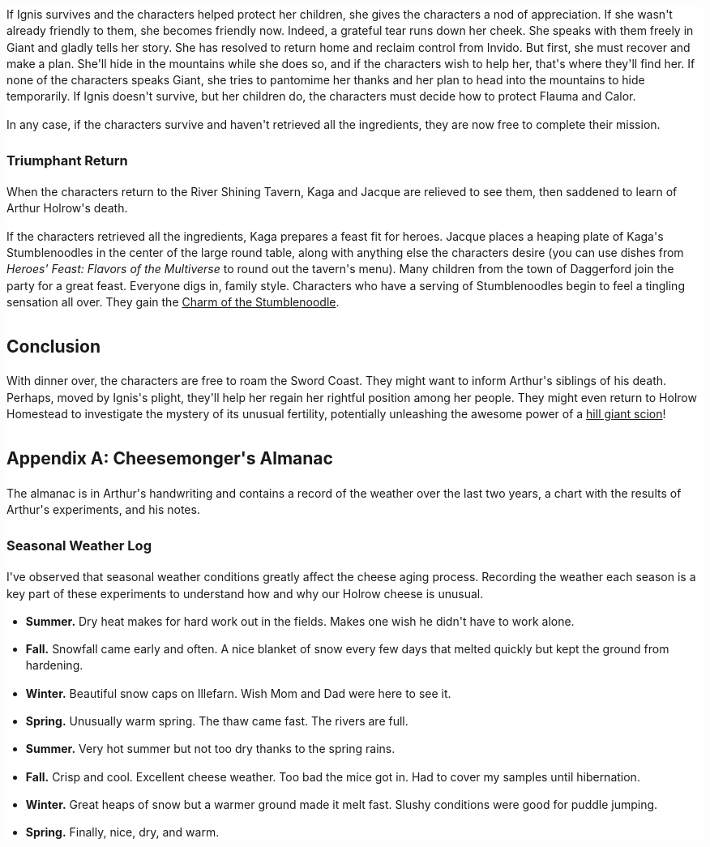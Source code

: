 If Ignis survives and the characters helped protect her children, she gives the characters a nod of appreciation. If she wasn't already friendly to them, she becomes friendly now. Indeed, a grateful tear runs down her cheek. She speaks with them freely in Giant and gladly tells her story. She has resolved to return home and reclaim control from Invido. But first, she must recover and make a plan. She'll hide in the mountains while she does so, and if the characters wish to help her, that's where they'll find her. If none of the characters speaks Giant, she tries to pantomime her thanks and her plan to head into the mountains to hide temporarily. If Ignis doesn't survive, but her children do, the characters must decide how to protect Flauma and Calor.

In any case, if the characters survive and haven't retrieved all the ingredients, they are now free to complete their mission.

### Triumphant Return

When the characters return to the River Shining Tavern, Kaga and Jacque are relieved to see them, then saddened to learn of Arthur Holrow's death.

If the characters retrieved all the ingredients, Kaga prepares a feast fit for heroes. Jacque places a heaping plate of Kaga's Stumblenoodles in the center of the large round table, along with anything else the characters desire (you can use dishes from *Heroes' Feast: Flavors of the Multiverse* to round out the tavern's menu). Many children from the town of Daggerford join the party for a great feast. Everyone digs in, family style. Characters who have a serving of Stumblenoodles begin to feel a tingling sensation all over. They gain the [Charm of the Stumblenoodle](/3-Mechanics/CLI/rewards/charm-of-the-stumblenoodle-hfstcm.md).

## Conclusion

With dinner over, the characters are free to roam the Sword Coast. They might want to inform Arthur's siblings of his death. Perhaps, moved by Ignis's plight, they'll help her regain her rightful position among her people. They might even return to Holrow Homestead to investigate the mystery of its unusual fertility, potentially unleashing the awesome power of a [hill giant scion](/3-Mechanics/CLI/bestiary/giant/scion-of-grolantor-bgg.md)!

## Appendix A: Cheesemonger's Almanac

The almanac is in Arthur's handwriting and contains a record of the weather over the last two years, a chart with the results of Arthur's experiments, and his notes.

### Seasonal Weather Log

I've observed that seasonal weather conditions greatly affect the cheese aging process. Recording the weather each season is a key part of these experiments to understand how and why our Holrow cheese is unusual.

- **Summer.** Dry heat makes for hard work out in the fields. Makes one wish he didn't have to work alone.  
- **Fall.** Snowfall came early and often. A nice blanket of snow every few days that melted quickly but kept the ground from hardening.  
- **Winter.** Beautiful snow caps on Illefarn. Wish Mom and Dad were here to see it.  
- **Spring.** Unusually warm spring. The thaw came fast. The rivers are full.  

- **Summer.** Very hot summer but not too dry thanks to the spring rains.  
- **Fall.** Crisp and cool. Excellent cheese weather. Too bad the mice got in. Had to cover my samples until hibernation.  
- **Winter.** Great heaps of snow but a warmer ground made it melt fast. Slushy conditions were good for puddle jumping.  
- **Spring.** Finally, nice, dry, and warm.  
